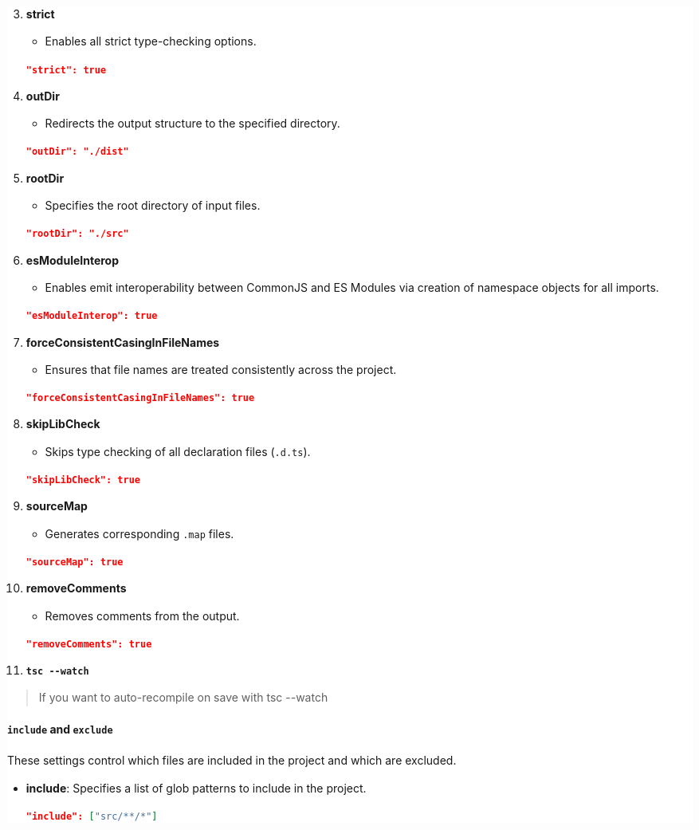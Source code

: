 3. **strict**
   - Enables all strict type-checking options.
   ```json
   "strict": true
   ```

4. **outDir**
   - Redirects the output structure to the specified directory.
   ```json
   "outDir": "./dist"
   ```

5. **rootDir**
   - Specifies the root directory of input files.
   ```json
   "rootDir": "./src"
   ```

6. **esModuleInterop**
   - Enables emit interoperability between CommonJS and ES Modules via creation of namespace objects for all imports.
   ```json
   "esModuleInterop": true
   ```

7. **forceConsistentCasingInFileNames**
   - Ensures that file names are treated consistently across the project.
   ```json
   "forceConsistentCasingInFileNames": true
   ```

8. **skipLibCheck**
   - Skips type checking of all declaration files (`.d.ts`).
   ```json
   "skipLibCheck": true
   ```

9. **sourceMap**
   - Generates corresponding `.map` files.
   ```json
   "sourceMap": true
   ```

10. **removeComments**
    - Removes comments from the output.
    ```json
    "removeComments": true
    ```
11. **`tsc --watch`**
  > If you want to auto-recompile on save with tsc --watch 

#### `include` and `exclude`
These settings control which files are included in the project and which are excluded.

- **include**: Specifies a list of glob patterns to include in the project.
  ```json
  "include": ["src/**/*"]
  ```
